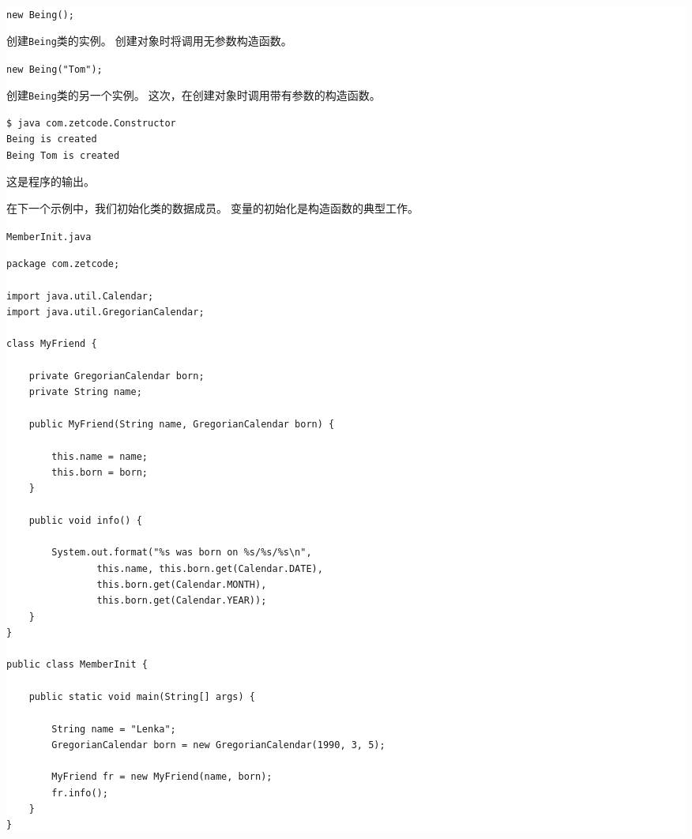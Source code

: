 ```
new Being();

```

创建`Being`类的实例。 创建对象时将调用无参数构造函数。

```
new Being("Tom");

```

创建`Being`类的另一个实例。 这次，在创建对象时调用带有参数的构造函数。

```
$ java com.zetcode.Constructor 
Being is created
Being Tom is created

```

这是程序的输出。

在下一个示例中，我们初始化类的数据成员。 变量的初始化是构造函数的典型工作。

`MemberInit.java`

```
package com.zetcode;

import java.util.Calendar;
import java.util.GregorianCalendar;

class MyFriend {

    private GregorianCalendar born;
    private String name;

    public MyFriend(String name, GregorianCalendar born) {

        this.name = name;
        this.born = born;
    }

    public void info() {

        System.out.format("%s was born on %s/%s/%s\n",
                this.name, this.born.get(Calendar.DATE),
                this.born.get(Calendar.MONTH),
                this.born.get(Calendar.YEAR));
    }
}

public class MemberInit {

    public static void main(String[] args) {

        String name = "Lenka";
        GregorianCalendar born = new GregorianCalendar(1990, 3, 5);

        MyFriend fr = new MyFriend(name, born);
        fr.info();
    }
}

```
